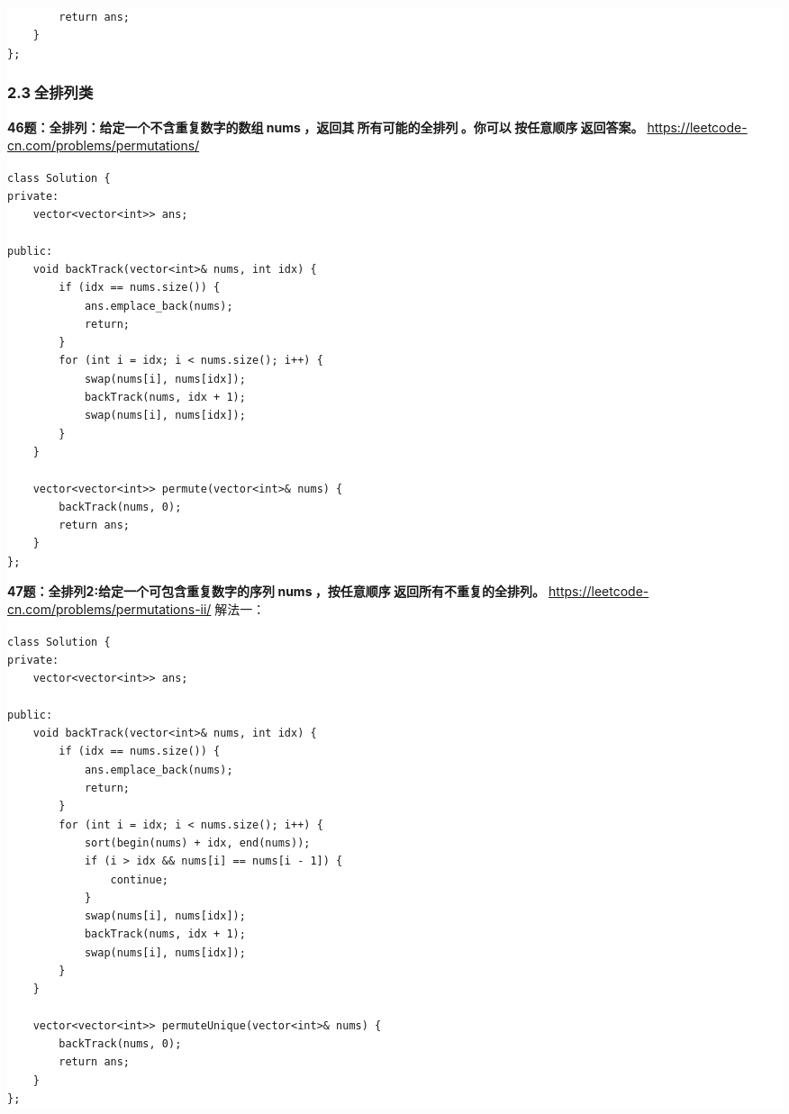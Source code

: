 ```
        return ans;
    }
};
```

### 2.3 全排列类
**46题：全排列：给定一个不含重复数字的数组 nums ，返回其 所有可能的全排列 。你可以 按任意顺序 返回答案。**
https://leetcode-cn.com/problems/permutations/

```
class Solution {
private:
    vector<vector<int>> ans;

public:
    void backTrack(vector<int>& nums, int idx) {
        if (idx == nums.size()) {
            ans.emplace_back(nums);
            return;
        }
        for (int i = idx; i < nums.size(); i++) {
            swap(nums[i], nums[idx]);
            backTrack(nums, idx + 1);
            swap(nums[i], nums[idx]);
        }
    }

    vector<vector<int>> permute(vector<int>& nums) {
        backTrack(nums, 0);
        return ans;
    }
};
```

**47题：全排列2:给定一个可包含重复数字的序列 nums ，按任意顺序 返回所有不重复的全排列。**
https://leetcode-cn.com/problems/permutations-ii/
解法一：
```
class Solution {
private:
    vector<vector<int>> ans;

public:
    void backTrack(vector<int>& nums, int idx) {
        if (idx == nums.size()) {
            ans.emplace_back(nums);
            return;
        }
        for (int i = idx; i < nums.size(); i++) {
            sort(begin(nums) + idx, end(nums));
            if (i > idx && nums[i] == nums[i - 1]) {
                continue;
            }
            swap(nums[i], nums[idx]);
            backTrack(nums, idx + 1);
            swap(nums[i], nums[idx]);
        }
    }

    vector<vector<int>> permuteUnique(vector<int>& nums) {
        backTrack(nums, 0);
        return ans;
    }
};
```